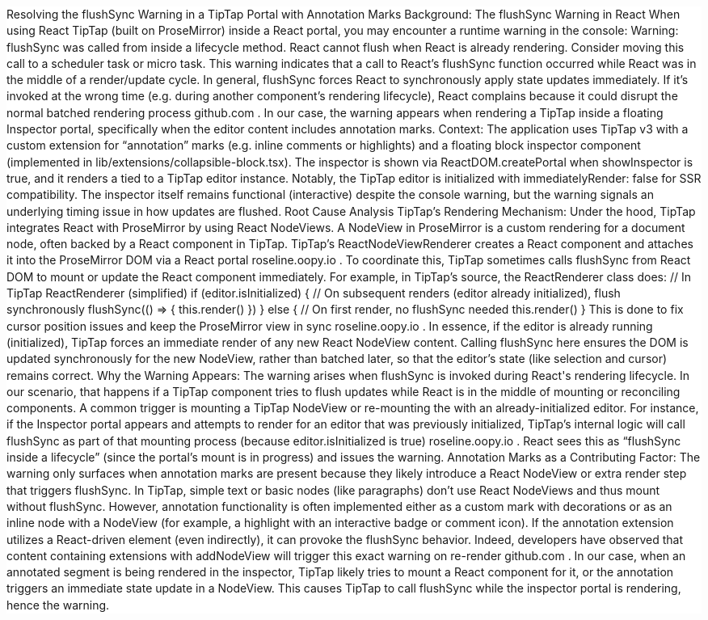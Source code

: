 Resolving the flushSync Warning in a TipTap Portal with Annotation Marks
Background: The flushSync Warning in React
When using React TipTap (built on ProseMirror) inside a React portal, you may encounter a runtime warning in the console:
Warning: flushSync was called from inside a lifecycle method. React cannot flush when React is already rendering. Consider moving this call to a scheduler task or micro task.
This warning indicates that a call to React’s flushSync function occurred while React was in the middle of a render/update cycle. In general, flushSync forces React to synchronously apply state updates immediately. If it’s invoked at the wrong time (e.g. during another component’s rendering lifecycle), React complains because it could disrupt the normal batched rendering process
github.com
. In our case, the warning appears when rendering a TipTap <EditorContent> inside a floating Inspector portal, specifically when the editor content includes annotation marks.
Context: The application uses TipTap v3 with a custom extension for “annotation” marks (e.g. inline comments or highlights) and a floating block inspector component (implemented in lib/extensions/collapsible-block.tsx). The inspector is shown via ReactDOM.createPortal when showInspector is true, and it renders a <EditorContent> tied to a TipTap editor instance. Notably, the TipTap editor is initialized with immediatelyRender: false for SSR compatibility. The inspector itself remains functional (interactive) despite the console warning, but the warning signals an underlying timing issue in how updates are flushed.
Root Cause Analysis
TipTap’s Rendering Mechanism: Under the hood, TipTap integrates React with ProseMirror by using React NodeViews. A NodeView in ProseMirror is a custom rendering for a document node, often backed by a React component in TipTap. TipTap’s ReactNodeViewRenderer creates a React component and attaches it into the ProseMirror DOM via a React portal
roseline.oopy.io
. To coordinate this, TipTap sometimes calls flushSync from React DOM to mount or update the React component immediately. For example, in TipTap’s source, the ReactRenderer class does:
// In TipTap ReactRenderer (simplified)
if (editor.isInitialized) {
  // On subsequent renders (editor already initialized), flush synchronously
  flushSync(() => { this.render() })
} else {
  // On first render, no flushSync needed
  this.render()
}
This is done to fix cursor position issues and keep the ProseMirror view in sync
roseline.oopy.io
. In essence, if the editor is already running (initialized), TipTap forces an immediate render of any new React NodeView content. Calling flushSync here ensures the DOM is updated synchronously for the new NodeView, rather than batched later, so that the editor’s state (like selection and cursor) remains correct.
Why the Warning Appears: The warning arises when flushSync is invoked during React's rendering lifecycle. In our scenario, that happens if a TipTap component tries to flush updates while React is in the middle of mounting or reconciling components. A common trigger is mounting a TipTap NodeView or re-mounting the <EditorContent> with an already-initialized editor. For instance, if the Inspector portal appears and attempts to render <EditorContent> for an editor that was previously initialized, TipTap’s internal logic will call flushSync as part of that mounting process (because editor.isInitialized is true)
roseline.oopy.io
. React sees this as “flushSync inside a lifecycle” (since the portal’s mount is in progress) and issues the warning.
Annotation Marks as a Contributing Factor: The warning only surfaces when annotation marks are present because they likely introduce a React NodeView or extra render step that triggers flushSync. In TipTap, simple text or basic nodes (like paragraphs) don’t use React NodeViews and thus mount without flushSync. However, annotation functionality is often implemented either as a custom mark with decorations or as an inline node with a NodeView (for example, a highlight with an interactive badge or comment icon). If the annotation extension utilizes a React-driven element (even indirectly), it can provoke the flushSync behavior. Indeed, developers have observed that content containing extensions with addNodeView will trigger this exact warning on re-render
github.com
. In our case, when an annotated segment is being rendered in the inspector, TipTap likely tries to mount a React component for it, or the annotation triggers an immediate state update in a NodeView. This causes TipTap to call flushSync while the inspector portal is rendering, hence the warning.